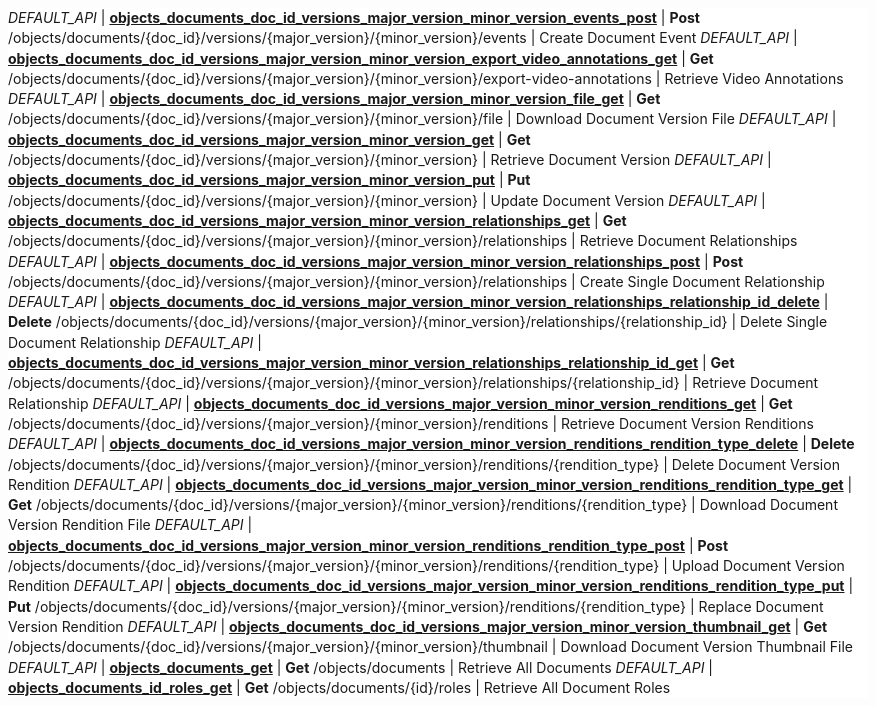 *DEFAULT_API* | [**objects_documents_doc_id_versions_major_version_minor_version_events_post**](docs/DEFAULT_API.md#objects_documents_doc_id_versions_major_version_minor_version_events_post) | **Post** /objects/documents/{doc_id}/versions/{major_version}/{minor_version}/events | Create Document Event
*DEFAULT_API* | [**objects_documents_doc_id_versions_major_version_minor_version_export_video_annotations_get**](docs/DEFAULT_API.md#objects_documents_doc_id_versions_major_version_minor_version_export_video_annotations_get) | **Get** /objects/documents/{doc_id}/versions/{major_version}/{minor_version}/export-video-annotations | Retrieve Video Annotations
*DEFAULT_API* | [**objects_documents_doc_id_versions_major_version_minor_version_file_get**](docs/DEFAULT_API.md#objects_documents_doc_id_versions_major_version_minor_version_file_get) | **Get** /objects/documents/{doc_id}/versions/{major_version}/{minor_version}/file | Download Document Version File
*DEFAULT_API* | [**objects_documents_doc_id_versions_major_version_minor_version_get**](docs/DEFAULT_API.md#objects_documents_doc_id_versions_major_version_minor_version_get) | **Get** /objects/documents/{doc_id}/versions/{major_version}/{minor_version} | Retrieve Document Version
*DEFAULT_API* | [**objects_documents_doc_id_versions_major_version_minor_version_put**](docs/DEFAULT_API.md#objects_documents_doc_id_versions_major_version_minor_version_put) | **Put** /objects/documents/{doc_id}/versions/{major_version}/{minor_version} | Update Document Version
*DEFAULT_API* | [**objects_documents_doc_id_versions_major_version_minor_version_relationships_get**](docs/DEFAULT_API.md#objects_documents_doc_id_versions_major_version_minor_version_relationships_get) | **Get** /objects/documents/{doc_id}/versions/{major_version}/{minor_version}/relationships | Retrieve Document Relationships
*DEFAULT_API* | [**objects_documents_doc_id_versions_major_version_minor_version_relationships_post**](docs/DEFAULT_API.md#objects_documents_doc_id_versions_major_version_minor_version_relationships_post) | **Post** /objects/documents/{doc_id}/versions/{major_version}/{minor_version}/relationships | Create Single Document Relationship
*DEFAULT_API* | [**objects_documents_doc_id_versions_major_version_minor_version_relationships_relationship_id_delete**](docs/DEFAULT_API.md#objects_documents_doc_id_versions_major_version_minor_version_relationships_relationship_id_delete) | **Delete** /objects/documents/{doc_id}/versions/{major_version}/{minor_version}/relationships/{relationship_id} | Delete Single Document Relationship
*DEFAULT_API* | [**objects_documents_doc_id_versions_major_version_minor_version_relationships_relationship_id_get**](docs/DEFAULT_API.md#objects_documents_doc_id_versions_major_version_minor_version_relationships_relationship_id_get) | **Get** /objects/documents/{doc_id}/versions/{major_version}/{minor_version}/relationships/{relationship_id} | Retrieve Document Relationship
*DEFAULT_API* | [**objects_documents_doc_id_versions_major_version_minor_version_renditions_get**](docs/DEFAULT_API.md#objects_documents_doc_id_versions_major_version_minor_version_renditions_get) | **Get** /objects/documents/{doc_id}/versions/{major_version}/{minor_version}/renditions | Retrieve Document Version Renditions
*DEFAULT_API* | [**objects_documents_doc_id_versions_major_version_minor_version_renditions_rendition_type_delete**](docs/DEFAULT_API.md#objects_documents_doc_id_versions_major_version_minor_version_renditions_rendition_type_delete) | **Delete** /objects/documents/{doc_id}/versions/{major_version}/{minor_version}/renditions/{rendition_type} | Delete Document Version Rendition
*DEFAULT_API* | [**objects_documents_doc_id_versions_major_version_minor_version_renditions_rendition_type_get**](docs/DEFAULT_API.md#objects_documents_doc_id_versions_major_version_minor_version_renditions_rendition_type_get) | **Get** /objects/documents/{doc_id}/versions/{major_version}/{minor_version}/renditions/{rendition_type} | Download Document Version Rendition File
*DEFAULT_API* | [**objects_documents_doc_id_versions_major_version_minor_version_renditions_rendition_type_post**](docs/DEFAULT_API.md#objects_documents_doc_id_versions_major_version_minor_version_renditions_rendition_type_post) | **Post** /objects/documents/{doc_id}/versions/{major_version}/{minor_version}/renditions/{rendition_type} | Upload Document Version Rendition
*DEFAULT_API* | [**objects_documents_doc_id_versions_major_version_minor_version_renditions_rendition_type_put**](docs/DEFAULT_API.md#objects_documents_doc_id_versions_major_version_minor_version_renditions_rendition_type_put) | **Put** /objects/documents/{doc_id}/versions/{major_version}/{minor_version}/renditions/{rendition_type} | Replace Document Version Rendition
*DEFAULT_API* | [**objects_documents_doc_id_versions_major_version_minor_version_thumbnail_get**](docs/DEFAULT_API.md#objects_documents_doc_id_versions_major_version_minor_version_thumbnail_get) | **Get** /objects/documents/{doc_id}/versions/{major_version}/{minor_version}/thumbnail | Download Document Version Thumbnail File
*DEFAULT_API* | [**objects_documents_get**](docs/DEFAULT_API.md#objects_documents_get) | **Get** /objects/documents | Retrieve All Documents
*DEFAULT_API* | [**objects_documents_id_roles_get**](docs/DEFAULT_API.md#objects_documents_id_roles_get) | **Get** /objects/documents/{id}/roles | Retrieve All Document Roles